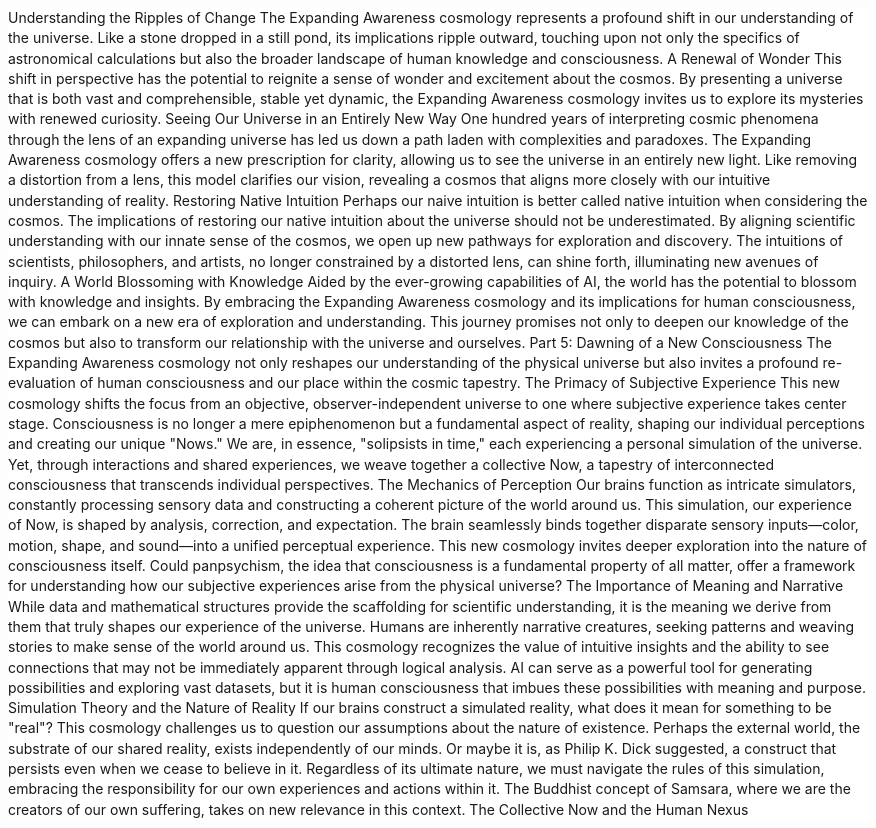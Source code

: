 Understanding the Ripples of Change 
 The Expanding Awareness cosmology represents a profound shift in our understanding of the universe. Like a stone dropped in a still pond, its implications ripple outward, touching upon not only the specifics of astronomical calculations but also the broader landscape of human knowledge and consciousness. 
 A Renewal of Wonder 
 This shift in perspective has the potential to reignite a sense of wonder and excitement about the cosmos. By presenting a universe that is both vast and comprehensible, stable yet dynamic, the Expanding Awareness cosmology invites us to explore its mysteries with renewed curiosity. 
 Seeing Our Universe in an Entirely New Way 
 One hundred years of interpreting cosmic phenomena through the lens of an expanding universe has led us down a path laden with complexities and paradoxes. The Expanding Awareness cosmology offers a new prescription for clarity, allowing us to see the universe in an entirely new light. Like removing a distortion from a lens, this model clarifies our vision, revealing a cosmos that aligns more closely with our intuitive understanding of reality. 
 Restoring Native Intuition 
 Perhaps our naive intuition is better called native intuition when considering the cosmos. The implications of restoring our native intuition about the universe should not be underestimated. By aligning scientific understanding with our innate sense of the cosmos, we open up new pathways for exploration and discovery. The intuitions of scientists, philosophers, and artists, no longer constrained by a distorted lens, can shine forth, illuminating new avenues of inquiry. 
 A World Blossoming with Knowledge 
 Aided by the ever-growing capabilities of AI, the world has the potential to blossom with knowledge and insights. By embracing the Expanding Awareness cosmology and its implications for human consciousness, we can embark on a new era of exploration and understanding. This journey promises not only to deepen our knowledge of the cosmos but also to transform our relationship with the universe and ourselves. 
 Part 5: Dawning of a New Consciousness 
 The Expanding Awareness cosmology not only reshapes our understanding of the physical universe but also invites a profound re-evaluation of human consciousness and our place within the cosmic tapestry. 
 The Primacy of Subjective Experience 
 This new cosmology shifts the focus from an objective, observer-independent universe to one where subjective experience takes center stage. Consciousness is no longer a mere epiphenomenon but a fundamental aspect of reality, shaping our individual perceptions and creating our unique "Nows." 
 We are, in essence, "solipsists in time," each experiencing a personal simulation of the universe. Yet, through interactions and shared experiences, we weave together a collective Now, a tapestry of interconnected consciousness that transcends individual perspectives. 
 The Mechanics of Perception 
 Our brains function as intricate simulators, constantly processing sensory data and constructing a coherent picture of the world around us. This simulation, our experience of Now, is shaped by analysis, correction, and expectation. The brain seamlessly binds together disparate sensory inputs—color, motion, shape, and sound—into a unified perceptual experience. 
 This new cosmology invites deeper exploration into the nature of consciousness itself. Could panpsychism, the idea that consciousness is a fundamental property of all matter, offer a framework for understanding how our subjective experiences arise from the physical universe? 
 The Importance of Meaning and Narrative 
 While data and mathematical structures provide the scaffolding for scientific understanding, it is the meaning we derive from them that truly shapes our experience of the universe. Humans are inherently narrative creatures, seeking patterns and weaving stories to make sense of the world around us. 
 This cosmology recognizes the value of intuitive insights and the ability to see connections that may not be immediately apparent through logical analysis. AI can serve as a powerful tool for generating possibilities and exploring vast datasets, but it is human consciousness that imbues these possibilities with meaning and purpose. 
 Simulation Theory and the Nature of Reality 
 If our brains construct a simulated reality, what does it mean for something to be "real"? This cosmology challenges us to question our assumptions about the nature of existence. Perhaps the external world, the substrate of our shared reality, exists independently of our minds. Or maybe it is, as Philip K. Dick suggested, a construct that persists even when we cease to believe in it. 
 Regardless of its ultimate nature, we must navigate the rules of this simulation, embracing the responsibility for our own experiences and actions within it. The Buddhist concept of Samsara, where we are the creators of our own suffering, takes on new relevance in this context. 
 The Collective Now and the Human Nexus 